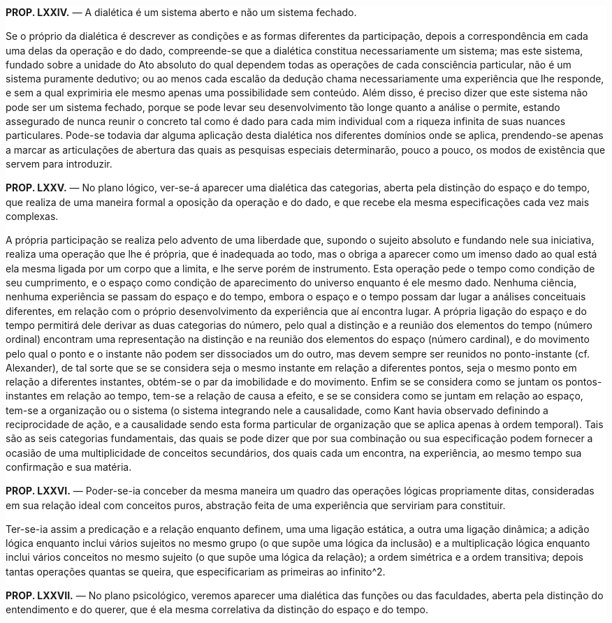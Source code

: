 **PROP. LXXIV.** — A dialética é um sistema aberto e não um sistema fechado.

Se o próprio da dialética é descrever as condições e as formas diferentes da participação, depois a correspondência em cada uma delas da operação e do dado, compreende-se que a dialética constitua necessariamente um sistema; mas este sistema, fundado sobre a unidade do Ato absoluto do qual dependem todas as operações de cada consciência particular, não é um sistema puramente dedutivo; ou ao menos cada escalão da dedução chama necessariamente uma experiência que lhe responde, e sem a qual exprimiria ele mesmo apenas uma possibilidade sem conteúdo. Além disso, é preciso dizer que este sistema não pode ser um sistema fechado, porque se pode levar seu desenvolvimento tão longe quanto a análise o permite, estando assegurado de nunca reunir o concreto tal como é dado para cada mim individual com a riqueza infinita de suas nuances particulares. Pode-se todavia dar alguma aplicação desta dialética nos diferentes domínios onde se aplica, prendendo-se apenas a marcar as articulações de abertura das quais as pesquisas especiais determinarão, pouco a pouco, os modos de existência que servem para introduzir.

**PROP. LXXV.** — No plano lógico, ver-se-á aparecer uma dialética das categorias, aberta pela distinção do espaço e do tempo, que realiza de uma maneira formal a oposição da operação e do dado, e que recebe ela mesma especificações cada vez mais complexas.

A própria participação se realiza pelo advento de uma liberdade que, supondo o sujeito absoluto e fundando nele sua iniciativa, realiza uma operação que lhe é própria, que é inadequada ao todo, mas o obriga a aparecer como um imenso dado ao qual está ela mesma ligada por um corpo que a limita, e lhe serve porém de instrumento. Esta operação pede o tempo como condição de seu cumprimento, e o espaço como condição de aparecimento do universo enquanto é ele mesmo dado. Nenhuma ciência, nenhuma experiência se passam do espaço e do tempo, embora o espaço e o tempo possam dar lugar a análises conceituais diferentes, em relação com o próprio desenvolvimento da experiência que aí encontra lugar. A própria ligação do espaço e do tempo permitirá dele derivar as duas categorias do número, pelo qual a distinção e a reunião dos elementos do tempo (número ordinal) encontram uma representação na distinção e na reunião dos elementos do espaço (número cardinal), e do movimento pelo qual o ponto e o instante não podem ser dissociados um do outro, mas devem sempre ser reunidos no ponto-instante (cf. Alexander), de tal sorte que se se considera seja o mesmo instante em relação a diferentes pontos, seja o mesmo ponto em relação a diferentes instantes, obtém-se o par da imobilidade e do movimento. Enfim se se considera como se juntam os pontos-instantes em relação ao tempo, tem-se a relação de causa a efeito, e se se considera como se juntam em relação ao espaço, tem-se a organização ou o sistema (o sistema integrando nele a causalidade, como Kant havia observado definindo a reciprocidade de ação, e a causalidade sendo esta forma particular de organização que se aplica apenas à ordem temporal). Tais são as seis categorias fundamentais, das quais se pode dizer que por sua combinação ou sua especificação podem fornecer a ocasião de uma multiplicidade de conceitos secundários, dos quais cada um encontra, na experiência, ao mesmo tempo sua confirmação e sua matéria.

**PROP. LXXVI.** — Poder-se-ia conceber da mesma maneira um quadro das operações lógicas propriamente ditas, consideradas em sua relação ideal com conceitos puros, abstração feita de uma experiência que serviriam para constituir.

Ter-se-ia assim a predicação e a relação enquanto definem, uma uma ligação estática, a outra uma ligação dinâmica; a adição lógica enquanto inclui vários sujeitos no mesmo grupo (o que supõe uma lógica da inclusão) e a multiplicação lógica enquanto inclui vários conceitos no mesmo sujeito (o que supõe uma lógica da relação); a ordem simétrica e a ordem transitiva; depois tantas operações quantas se queira, que especificariam as primeiras ao infinito^2.

**PROP. LXXVII.** — No plano psicológico, veremos aparecer uma dialética das funções ou das faculdades, aberta pela distinção do entendimento e do querer, que é ela mesma correlativa da distinção do espaço e do tempo.
